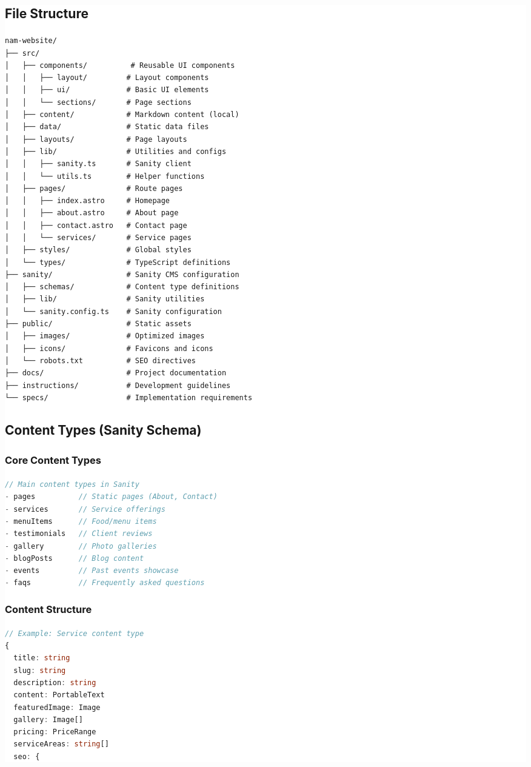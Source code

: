 ## File Structure

```
nam-website/
├── src/
│   ├── components/          # Reusable UI components
│   │   ├── layout/         # Layout components
│   │   ├── ui/             # Basic UI elements
│   │   └── sections/       # Page sections
│   ├── content/            # Markdown content (local)
│   ├── data/               # Static data files
│   ├── layouts/            # Page layouts
│   ├── lib/                # Utilities and configs
│   │   ├── sanity.ts       # Sanity client
│   │   └── utils.ts        # Helper functions
│   ├── pages/              # Route pages
│   │   ├── index.astro     # Homepage
│   │   ├── about.astro     # About page
│   │   ├── contact.astro   # Contact page
│   │   └── services/       # Service pages
│   ├── styles/             # Global styles
│   └── types/              # TypeScript definitions
├── sanity/                 # Sanity CMS configuration
│   ├── schemas/            # Content type definitions
│   ├── lib/                # Sanity utilities
│   └── sanity.config.ts    # Sanity configuration
├── public/                 # Static assets
│   ├── images/             # Optimized images
│   ├── icons/              # Favicons and icons
│   └── robots.txt          # SEO directives
├── docs/                   # Project documentation
├── instructions/           # Development guidelines
└── specs/                  # Implementation requirements
```

## Content Types (Sanity Schema)

### Core Content Types
```typescript
// Main content types in Sanity
- pages          // Static pages (About, Contact)
- services       // Service offerings
- menuItems      // Food/menu items
- testimonials   // Client reviews
- gallery        // Photo galleries
- blogPosts      // Blog content
- events         // Past events showcase
- faqs           // Frequently asked questions
```

### Content Structure
```typescript
// Example: Service content type
{
  title: string
  slug: string
  description: string
  content: PortableText
  featuredImage: Image
  gallery: Image[]
  pricing: PriceRange
  serviceAreas: string[]
  seo: {
```